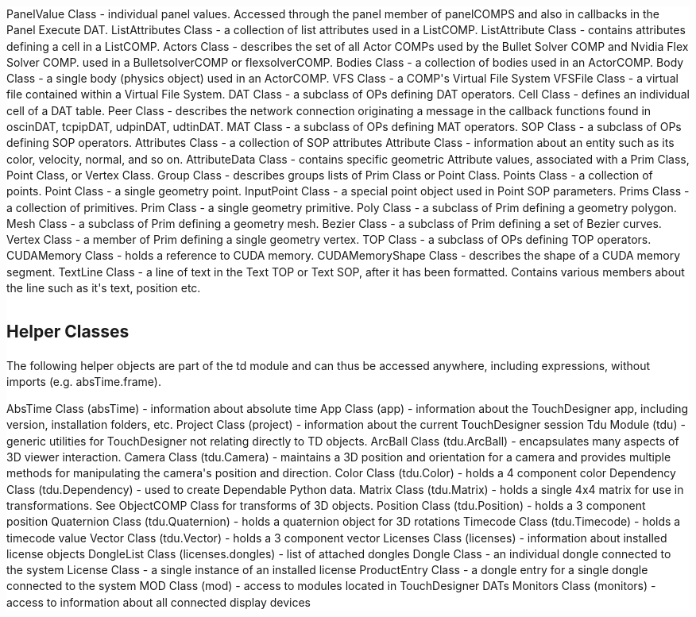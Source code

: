 PanelValue Class - individual panel values. Accessed through the panel member of panelCOMPS and also in callbacks in the Panel Execute DAT.
ListAttributes Class - a collection of list attributes used in a ListCOMP.
ListAttribute Class - contains attributes defining a cell in a ListCOMP.
Actors Class - describes the set of all Actor COMPs used by the Bullet Solver COMP and Nvidia Flex Solver COMP. used in a BulletsolverCOMP or flexsolverCOMP.
Bodies Class - a collection of bodies used in an ActorCOMP.
Body Class - a single body (physics object) used in an ActorCOMP.
VFS Class - a COMP's Virtual File System
VFSFile Class - a virtual file contained within a Virtual File System.
DAT Class - a subclass of OPs defining DAT operators.
Cell Class - defines an individual cell of a DAT table.
Peer Class - describes the network connection originating a message in the callback functions found in oscinDAT, tcpipDAT, udpinDAT, udtinDAT.
MAT Class - a subclass of OPs defining MAT operators.
SOP Class - a subclass of OPs defining SOP operators.
Attributes Class - a collection of SOP attributes
Attribute Class - information about an entity such as its color, velocity, normal, and so on.
AttributeData Class - contains specific geometric Attribute values, associated with a Prim Class, Point Class, or Vertex Class.
Group Class - describes groups lists of Prim Class or Point Class.
Points Class - a collection of points.
Point Class - a single geometry point.
InputPoint Class - a special point object used in Point SOP parameters.
Prims Class - a collection of primitives.
Prim Class - a single geometry primitive.
Poly Class - a subclass of Prim defining a geometry polygon.
Mesh Class - a subclass of Prim defining a geometry mesh.
Bezier Class - a subclass of Prim defining a set of Bezier curves.
Vertex Class - a member of Prim defining a single geometry vertex.
TOP Class - a subclass of OPs defining TOP operators.
CUDAMemory Class - holds a reference to CUDA memory.
CUDAMemoryShape Class - describes the shape of a CUDA memory segment.
TextLine Class - a line of text in the Text TOP or Text SOP, after it has been formatted. Contains various members about the line such as it's text, position etc.

## Helper Classes

The following helper objects are part of the td module and can thus be accessed anywhere, including expressions, without imports (e.g. absTime.frame).

AbsTime Class (absTime) - information about absolute time
App Class (app) - information about the TouchDesigner app, including version, installation folders, etc.
Project Class (project) - information about the current TouchDesigner session
Tdu Module (tdu) - generic utilities for TouchDesigner not relating directly to TD objects.
ArcBall Class (tdu.ArcBall) - encapsulates many aspects of 3D viewer interaction.
Camera Class (tdu.Camera) - maintains a 3D position and orientation for a camera and provides multiple methods for manipulating the camera's position and direction.
Color Class (tdu.Color) - holds a 4 component color
Dependency Class (tdu.Dependency) - used to create Dependable Python data.
Matrix Class (tdu.Matrix) - holds a single 4x4 matrix for use in transformations. See ObjectCOMP Class for transforms of 3D objects.
Position Class (tdu.Position) - holds a 3 component position
Quaternion Class (tdu.Quaternion) - holds a quaternion object for 3D rotations
Timecode Class (tdu.Timecode) - holds a timecode value
Vector Class (tdu.Vector) - holds a 3 component vector
Licenses Class (licenses) - information about installed license objects
DongleList Class (licenses.dongles) - list of attached dongles
Dongle Class - an individual dongle connected to the system
License Class - a single instance of an installed license
ProductEntry Class - a dongle entry for a single dongle connected to the system
MOD Class (mod) - access to modules located in TouchDesigner DATs
Monitors Class (monitors) - access to information about all connected display devices